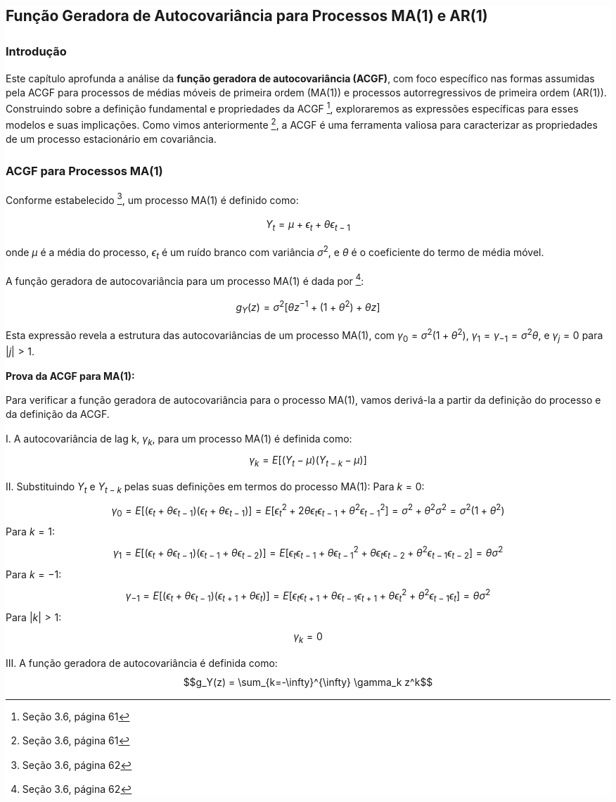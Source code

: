 ## Função Geradora de Autocovariância para Processos MA(1) e AR(1)

### Introdução

Este capítulo aprofunda a análise da **função geradora de autocovariância (ACGF)**, com foco específico nas formas assumidas pela ACGF para processos de médias móveis de primeira ordem (MA(1)) e processos autorregressivos de primeira ordem (AR(1)). Construindo sobre a definição fundamental e propriedades da ACGF [^61], exploraremos as expressões específicas para esses modelos e suas implicações. Como vimos anteriormente [^61], a ACGF é uma ferramenta valiosa para caracterizar as propriedades de um processo estacionário em covariância.

### ACGF para Processos MA(1)

Conforme estabelecido [^62], um processo MA(1) é definido como:

$$Y_t = \mu + \epsilon_t + \theta \epsilon_{t-1}$$

onde $\mu$ é a média do processo, $\epsilon_t$ é um ruído branco com variância $\sigma^2$, e $\theta$ é o coeficiente do termo de média móvel.

A função geradora de autocovariância para um processo MA(1) é dada por [^62]:

$$g_Y(z) = \sigma^2 [\theta z^{-1} + (1 + \theta^2) + \theta z]$$

Esta expressão revela a estrutura das autocovariâncias de um processo MA(1), com $\gamma_0 = \sigma^2 (1 + \theta^2)$, $\gamma_1 = \gamma_{-1} = \sigma^2 \theta$, e $\gamma_j = 0$ para $|j| > 1$.

**Prova da ACGF para MA(1):**

Para verificar a função geradora de autocovariância para o processo MA(1), vamos derivá-la a partir da definição do processo e da definição da ACGF.

I. A autocovariância de lag k, $\gamma_k$, para um processo MA(1) é definida como:
$$\gamma_k = E[(Y_t - \mu)(Y_{t-k} - \mu)]$$

II. Substituindo $Y_t$ e $Y_{t-k}$ pelas suas definições em termos do processo MA(1):
Para $k = 0$:
$$\gamma_0 = E[(\epsilon_t + \theta \epsilon_{t-1})(\epsilon_t + \theta \epsilon_{t-1})] = E[\epsilon_t^2 + 2\theta \epsilon_t \epsilon_{t-1} + \theta^2 \epsilon_{t-1}^2] = \sigma^2 + \theta^2 \sigma^2 = \sigma^2(1 + \theta^2)$$
Para $k = 1$:
$$\gamma_1 = E[(\epsilon_t + \theta \epsilon_{t-1})(\epsilon_{t-1} + \theta \epsilon_{t-2})] = E[\epsilon_t \epsilon_{t-1} + \theta \epsilon_{t-1}^2 + \theta \epsilon_t \epsilon_{t-2} + \theta^2 \epsilon_{t-1} \epsilon_{t-2}] = \theta \sigma^2$$
Para $k = -1$:
$$\gamma_{-1} = E[(\epsilon_t + \theta \epsilon_{t-1})(\epsilon_{t+1} + \theta \epsilon_{t})] = E[\epsilon_t \epsilon_{t+1} + \theta \epsilon_{t-1} \epsilon_{t+1} + \theta \epsilon_t^2 + \theta^2 \epsilon_{t-1} \epsilon_{t}] = \theta \sigma^2$$
Para $|k| > 1$:
$$\gamma_k = 0$$

III. A função geradora de autocovariância é definida como:
$$g_Y(z) = \sum_{k=-\infty}^{\infty} \gamma_k z^k$$


[^61]: Seção 3.6, página 61
[^62]: Seção 3.6, página 62
[^63]: Seção 3.6, página 63